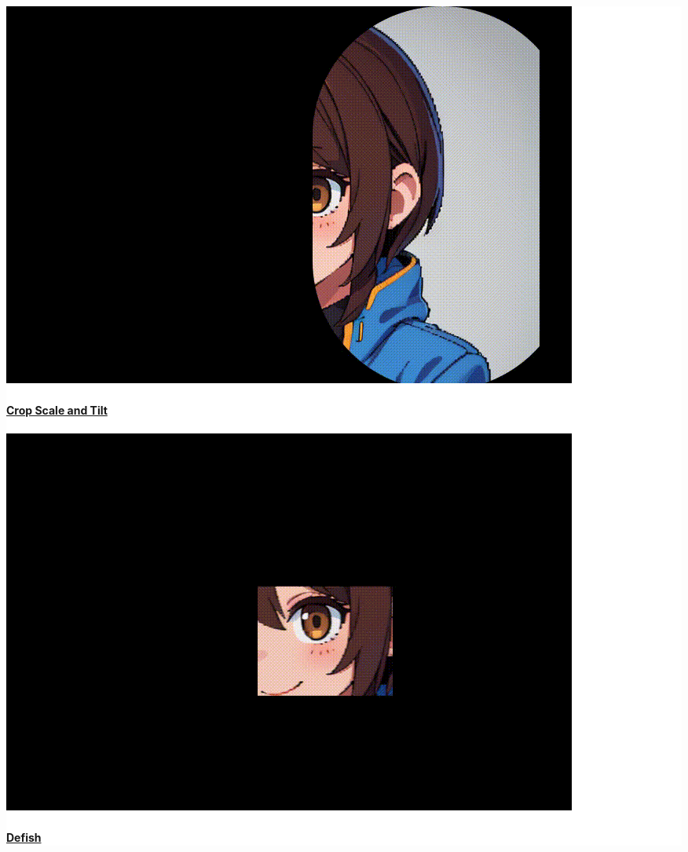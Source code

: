 ![](https://raw.githubusercontent.com/yKesamaru/kdenlive_effects_sample/master/assets/Crop_by_padding.gif)
#### [Crop Scale and Tilt](https://docs.kdenlive.org/en/effects_and_compositions/video_effects/transform_distort_perspective/crop_scale_tilt.html)
![](https://raw.githubusercontent.com/yKesamaru/kdenlive_effects_sample/master/assets/Crop_Scale_and_Tilt.gif)
#### [Defish](https://docs.kdenlive.org/en/effects_and_compositions/video_effects/transform_distort_perspective/defish.html)